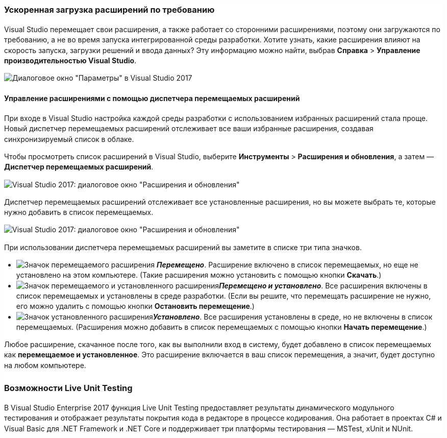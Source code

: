 ### <a name="faster-on-demand-loading-of-extensions"></a>Ускоренная загрузка расширений по требованию

Visual Studio перемещает свои расширения, а также работает со сторонними расширениями, поэтому они загружаются по требованию, а не во время запуска интегрированной среды разработки. Хотите узнать, какие расширения влияют на скорость запуска, загрузки решений и ввода данных? Эту информацию можно найти, выбрав **Справка** > **Управление производительностью Visual Studio**.

  ![Диалоговое окно "Параметры" в Visual Studio 2017](../ide/media/vs2017ide-manage-vs-perf.png)

#### <a name="manage-your-extensions-with-roaming-extensions-manager"></a>Управление расширениями с помощью диспетчера перемещаемых расширений

При входе в Visual Studio настройка каждой среды разработки с использованием избранных расширений стала проще. Новый диспетчер перемещаемых расширений отслеживает все ваши избранные расширения, создавая синхронизируемый список в облаке.

Чтобы просмотреть список расширений в Visual Studio, выберите **Инструменты** > **Расширения и обновления**, а затем — **Диспетчер перемещаемых расширений**.

![Visual Studio 2017: диалоговое окно "Расширения и обновления"](../ide/media/vs2017ide-extensions-and-updates.png)

Диспетчер перемещаемых расширений отслеживает все установленные расширения, но вы можете выбрать те, которые нужно добавить в список перемещаемых.

![Visual Studio 2017: диалоговое окно "Расширения и обновления"](../ide/media/vs2017ide-RoamingExtensionManager.png)

При использовании диспетчера перемещаемых расширений вы заметите в списке три типа значков.

* ![Значок перемещаемого расширения](../ide/media/vs2017ide-roamedicon.png) ***Перемещено***. Расширение включено в список перемещаемых, но еще не установлено на этом компьютере.
  (Такие расширения можно установить с помощью кнопки **Скачать**.)
* ![Значок перемещаемого и установленного расширения](../ide/media/vs2017ide-roamedinstalledicon.png)***Перемещено и установлено***. Все расширения включены в список перемещаемых и установлены в среде разработки.
  (Если вы решите, что перемещать расширение не нужно, его можно удалить с помощью кнопки **Остановить перемещение**.)
* ![Значок установленного расширения](../ide/media/vs2017ide-installedicon.png)***Установлено***. Все расширения установлены в среде, но не включены в список перемещаемых.
  (Расширения можно добавить в список перемещаемых с помощью кнопки **Начать перемещение**.)

Любое расширение, скачанное после того, как вы выполнили вход в систему, будет добавлено в список перемещаемых как **перемещаемое и установленное**. Это расширение включается в ваш список перемещения, а значит, будет доступно на любом компьютере.

### <a name="experience-live-unit-testing"></a>Возможности Live Unit Testing

В Visual Studio Enterprise 2017 функция Live Unit Testing предоставляет результаты динамического модульного тестирования и отображает результаты покрытия кода в редакторе в процессе кодирования. Она работает в проектах C# и Visual Basic для .NET Framework и .NET Core и поддерживает три платформы тестирования — MSTest, xUnit и NUnit.

